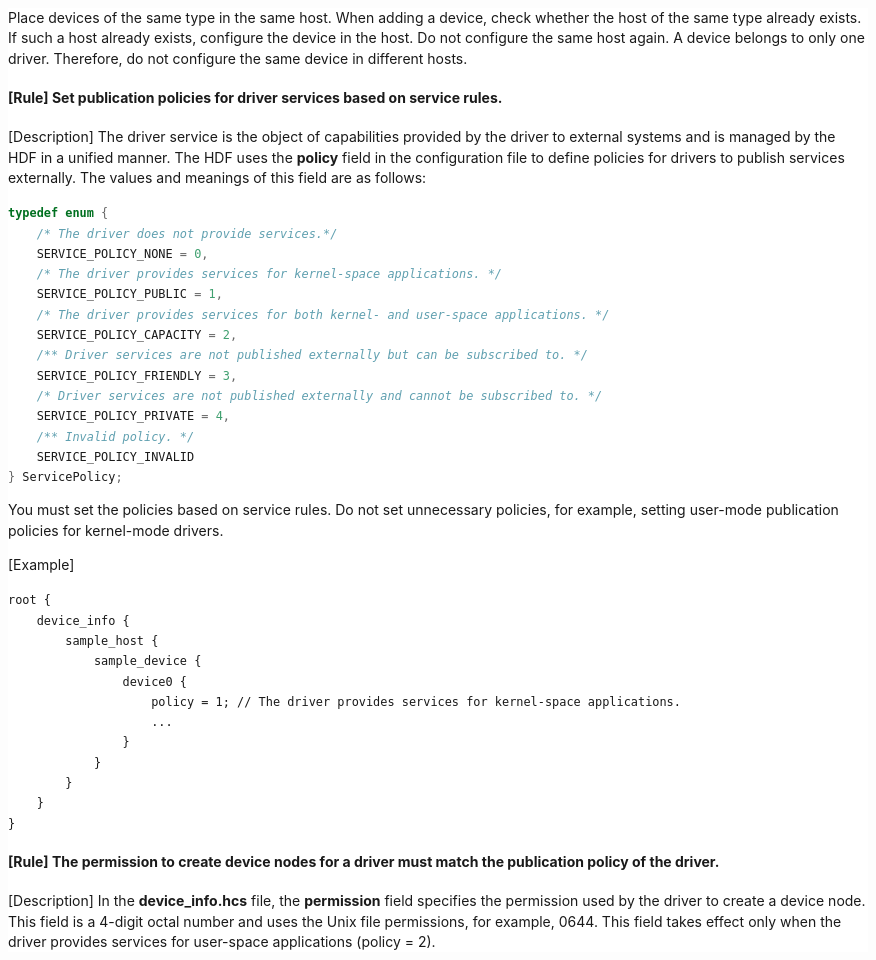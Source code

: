 Place devices of the same type in the same host. When adding a device, check whether the host of the same type already exists. If such a host already exists, configure the device in the host. Do not configure the same host again. A device belongs to only one driver. Therefore, do not configure the same device in different hosts.

#### [Rule] Set publication policies for driver services based on service rules.

[Description] The driver service is the object of capabilities provided by the driver to external systems and is managed by the HDF in a unified manner. The HDF uses the **policy** field in the configuration file to define policies for drivers to publish services externally. The values and meanings of this field are as follows:

```c
typedef enum {
    /* The driver does not provide services.*/
    SERVICE_POLICY_NONE = 0,
    /* The driver provides services for kernel-space applications. */
    SERVICE_POLICY_PUBLIC = 1,
    /* The driver provides services for both kernel- and user-space applications. */
    SERVICE_POLICY_CAPACITY = 2,
    /** Driver services are not published externally but can be subscribed to. */
    SERVICE_POLICY_FRIENDLY = 3,
    /* Driver services are not published externally and cannot be subscribed to. */
    SERVICE_POLICY_PRIVATE = 4,
    /** Invalid policy. */
    SERVICE_POLICY_INVALID
} ServicePolicy;
```

You must set the policies based on service rules. Do not set unnecessary policies, for example, setting user-mode publication policies for kernel-mode drivers.

[Example]

```
root {
    device_info {
        sample_host {
            sample_device {
                device0 {
                    policy = 1; // The driver provides services for kernel-space applications. 
                    ...
                }
            }
        }
    }
}
```

#### [Rule] The permission to create device nodes for a driver must match the publication policy of the driver.

[Description] In the **device_info.hcs** file, the **permission** field specifies the permission used by the driver to create a device node. This field is a 4-digit octal number and uses the Unix file permissions, for example, 0644. This field takes effect only when the driver provides services for user-space applications (policy = 2).
